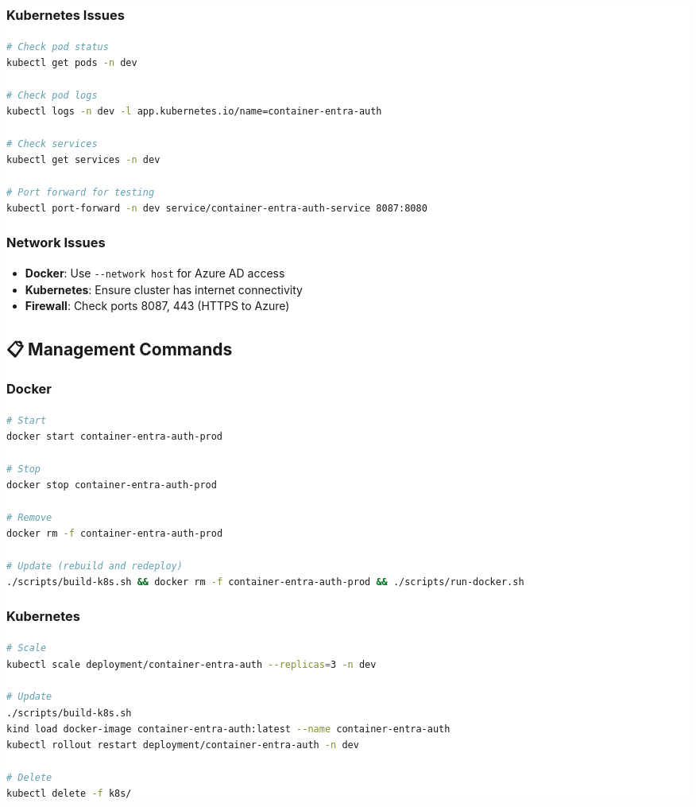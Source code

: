 ### Kubernetes Issues

```bash
# Check pod status
kubectl get pods -n dev

# Check pod logs
kubectl logs -n dev -l app.kubernetes.io/name=container-entra-auth

# Check services
kubectl get services -n dev

# Port forward for testing
kubectl port-forward -n dev service/container-entra-auth-service 8087:8080
```

### Network Issues

- **Docker**: Use `--network host` for Azure AD access
- **Kubernetes**: Ensure cluster has internet connectivity
- **Firewall**: Check ports 8087, 443 (HTTPS to Azure)

## 📋 Management Commands

### Docker

```bash
# Start
docker start container-entra-auth-prod

# Stop
docker stop container-entra-auth-prod

# Remove
docker rm -f container-entra-auth-prod

# Update (rebuild and redeploy)
./scripts/build-k8s.sh && docker rm -f container-entra-auth-prod && ./scripts/run-docker.sh
```

### Kubernetes

```bash
# Scale
kubectl scale deployment/container-entra-auth --replicas=3 -n dev

# Update
./scripts/build-k8s.sh
kind load docker-image container-entra-auth:latest --name container-entra-auth
kubectl rollout restart deployment/container-entra-auth -n dev

# Delete
kubectl delete -f k8s/
```
